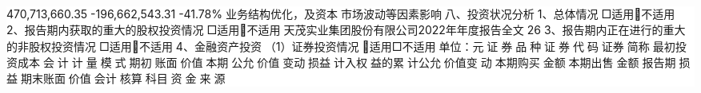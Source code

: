 470,713,660.35
-196,662,543.31
-41.78%
业务结构优化，及资本
市场波动等因素影响
八、投资状况分析
1、总体情况
□适用不适用
2、报告期内获取的重大的股权投资情况
□适用不适用
天茂实业集团股份有限公司2022年年度报告全文
26
3、报告期内正在进行的重大的非股权投资情况
□适用不适用
4、金融资产投资
（1）证券投资情况
适用□不适用
单位：元
证
券
品
种
证
券
代
码
证券
简称
最初投
资成本
会
计
计
量
模
式
期初
账面
价值
本期
公允
价值
变动
损益
计入权
益的累
计公允
价值变
动
本期购买
金额
本期出售
金额
报告期
损益
期末账面
价值
会计
核算
科目
资
金
来
源
